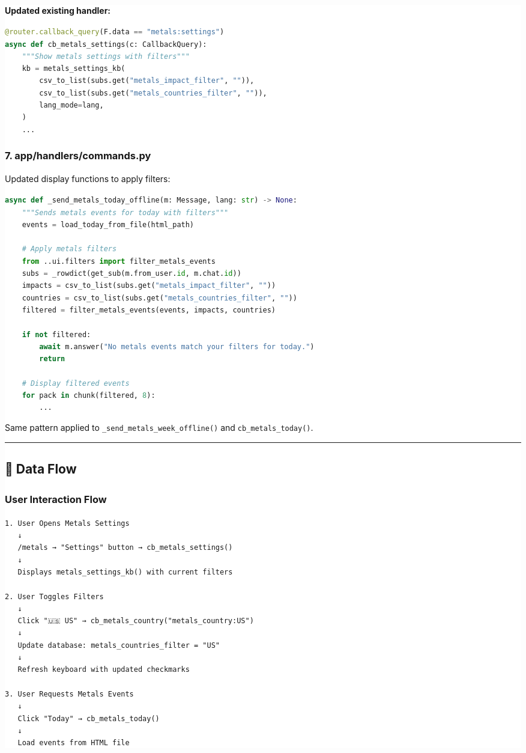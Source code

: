 **Updated existing handler:**
```python
@router.callback_query(F.data == "metals:settings")
async def cb_metals_settings(c: CallbackQuery):
    """Show metals settings with filters"""
    kb = metals_settings_kb(
        csv_to_list(subs.get("metals_impact_filter", "")),
        csv_to_list(subs.get("metals_countries_filter", "")),
        lang_mode=lang,
    )
    ...
```

### 7. **app/handlers/commands.py**
Updated display functions to apply filters:

```python
async def _send_metals_today_offline(m: Message, lang: str) -> None:
    """Sends metals events for today with filters"""
    events = load_today_from_file(html_path)
    
    # Apply metals filters
    from ..ui.filters import filter_metals_events
    subs = _rowdict(get_sub(m.from_user.id, m.chat.id))
    impacts = csv_to_list(subs.get("metals_impact_filter", ""))
    countries = csv_to_list(subs.get("metals_countries_filter", ""))
    filtered = filter_metals_events(events, impacts, countries)
    
    if not filtered:
        await m.answer("No metals events match your filters for today.")
        return
    
    # Display filtered events
    for pack in chunk(filtered, 8):
        ...
```

Same pattern applied to `_send_metals_week_offline()` and `cb_metals_today()`.

---

## 🔄 Data Flow

### User Interaction Flow

```
1. User Opens Metals Settings
   ↓
   /metals → "Settings" button → cb_metals_settings()
   ↓
   Displays metals_settings_kb() with current filters

2. User Toggles Filters
   ↓
   Click "🇺🇸 US" → cb_metals_country("metals_country:US")
   ↓
   Update database: metals_countries_filter = "US"
   ↓
   Refresh keyboard with updated checkmarks

3. User Requests Metals Events
   ↓
   Click "Today" → cb_metals_today()
   ↓
   Load events from HTML file
```